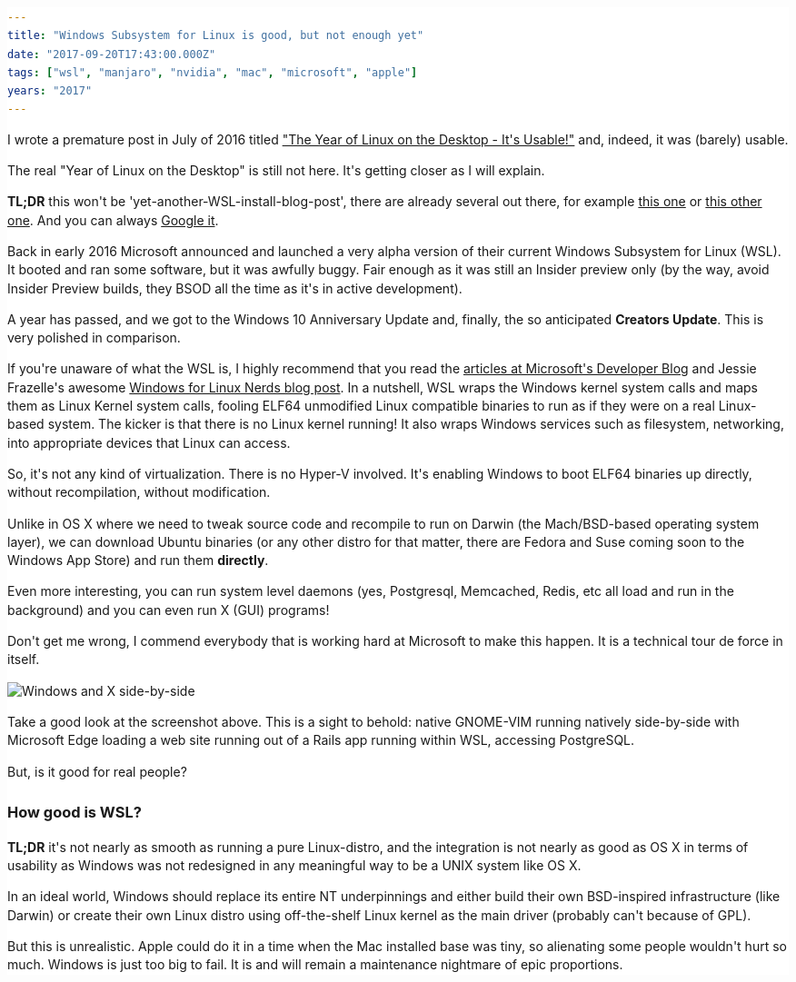 ```yaml
---
title: "Windows Subsystem for Linux is good, but not enough yet"
date: "2017-09-20T17:43:00.000Z"
tags: ["wsl", "manjaro", "nvidia", "mac", "microsoft", "apple"]
years: "2017"
---
```


<p></p>
<p>I wrote a premature post in July of 2016 titled <a href="http://www.akitaonrails.com/2016/07/26/the-year-of-linux-on-the-desktop-it-s-usable">"The Year of Linux on the Desktop - It's Usable!"</a> and, indeed, it was (barely) usable.</p>
<p>The real "Year of Linux on the Desktop" is still not here. It's getting closer as I will explain.</p>
<p><strong>TL;DR</strong> this won't be 'yet-another-WSL-install-blog-post', there are already several out there, for example <a href="https://medium.com/xtrememl/why-how-to-use-windows-10-wsl-built-in-linux-for-machine-learning-6a225f4bbd3a">this one</a> or <a href="https://www.neowin.net/news/bash-plus-windows-10-equals-linux-gui-apps-on-the-windows-desktop">this other one</a>. And you can always <a href="http://lmgtfy.com/?q=windows+10+creator+update+install+WSL">Google it</a>.</p>
<p>Back in early 2016 Microsoft announced and launched a very alpha version of their current Windows Subsystem for Linux (WSL). It booted and ran some software, but it was awfully buggy. Fair enough as it was still an Insider preview only (by the way, avoid Insider Preview builds, they BSOD all the time as it's in active development).</p>
<p>A year has passed, and we got to the Windows 10 Anniversary Update and, finally, the so anticipated <strong>Creators Update</strong>. This is very polished in comparison.</p>
<p></p>
<p></p>
<p>If you're unaware of what the WSL is, I highly recommend that you read the <a href="https://blogs.msdn.microsoft.com/wsl/">articles at Microsoft's Developer Blog</a> and Jessie Frazelle's awesome <a href="https://blog.jessfraz.com/post/windows-for-linux-nerds/">Windows for Linux Nerds blog post</a>. In a nutshell, WSL wraps the Windows kernel system calls and maps them as Linux Kernel system calls, fooling ELF64 unmodified Linux compatible binaries to run as if they were on a real Linux-based system. The kicker is that there is no Linux kernel running! It also wraps Windows services such as filesystem, networking, into appropriate devices that Linux can access.</p>
<p>So, it's not any kind of virtualization. There is no Hyper-V involved. It's enabling Windows to boot ELF64 binaries up directly, without recompilation, without modification.</p>
<p>Unlike in OS X where we need to tweak source code and recompile to run on Darwin (the Mach/BSD-based operating system layer), we can download Ubuntu binaries (or any other distro for that matter, there are Fedora and Suse coming soon to the Windows App Store) and run them <strong>directly</strong>.</p>
<p>Even more interesting, you can run system level daemons (yes, Postgresql, Memcached, Redis, etc all load and run in the background) and you can even run X (GUI) programs!</p>
<p>Don't get me wrong, I commend everybody that is working hard at Microsoft to make this happen. It is a technical tour de force in itself.</p>
<p><img src="https://d7v6meks67904.cloudfront.net/assets/image_asset/image/657/2017-09-14.png" srcset="https://d7v6meks67904.cloudfront.net/assets/image_asset/image/657/2017-09-14.png 2x" alt="Windows and X side-by-side"></p>
<p>Take a good look at the screenshot above. This is a sight to behold: native GNOME-VIM running natively side-by-side with Microsoft Edge loading a web site running out of a Rails app running within WSL, accessing PostgreSQL.</p>
<p>But, is it good for real people?</p>
<h3>How good is WSL?</h3>
<p><strong>TL;DR</strong> it's not nearly as smooth as running a pure Linux-distro, and the integration is not nearly as good as OS X in terms of usability as Windows was not redesigned in any meaningful way to be a UNIX system like OS X.</p>
<p>In an ideal world, Windows should replace its entire NT underpinnings and either build their own BSD-inspired infrastructure (like Darwin) or create their own Linux distro using off-the-shelf Linux kernel as the main driver (probably can't because of GPL).</p>
<p>But this is unrealistic. Apple could do it in a time when the Mac installed base was tiny, so alienating some people wouldn't hurt so much. Windows is just too big to fail. It is and will remain a maintenance nightmare of epic proportions.</p>